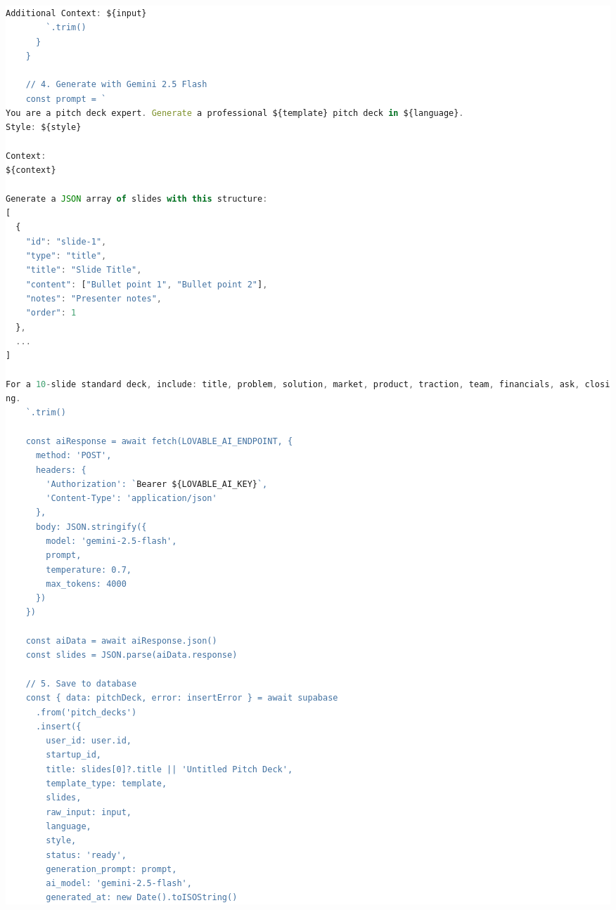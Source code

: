 ```typescript
Additional Context: ${input}
        `.trim()
      }
    }

    // 4. Generate with Gemini 2.5 Flash
    const prompt = `
You are a pitch deck expert. Generate a professional ${template} pitch deck in ${language}.
Style: ${style}

Context:
${context}

Generate a JSON array of slides with this structure:
[
  {
    "id": "slide-1",
    "type": "title",
    "title": "Slide Title",
    "content": ["Bullet point 1", "Bullet point 2"],
    "notes": "Presenter notes",
    "order": 1
  },
  ...
]

For a 10-slide standard deck, include: title, problem, solution, market, product, traction, team, financials, ask, closing.
    `.trim()

    const aiResponse = await fetch(LOVABLE_AI_ENDPOINT, {
      method: 'POST',
      headers: {
        'Authorization': `Bearer ${LOVABLE_AI_KEY}`,
        'Content-Type': 'application/json'
      },
      body: JSON.stringify({
        model: 'gemini-2.5-flash',
        prompt,
        temperature: 0.7,
        max_tokens: 4000
      })
    })

    const aiData = await aiResponse.json()
    const slides = JSON.parse(aiData.response)

    // 5. Save to database
    const { data: pitchDeck, error: insertError } = await supabase
      .from('pitch_decks')
      .insert({
        user_id: user.id,
        startup_id,
        title: slides[0]?.title || 'Untitled Pitch Deck',
        template_type: template,
        slides,
        raw_input: input,
        language,
        style,
        status: 'ready',
        generation_prompt: prompt,
        ai_model: 'gemini-2.5-flash',
        generated_at: new Date().toISOString()
```